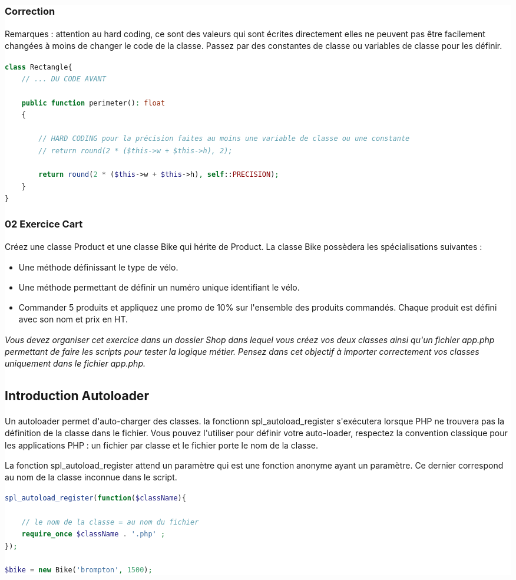 ### Correction

Remarques : attention au hard coding, ce sont des valeurs qui sont écrites directement elles ne peuvent pas être facilement changées à moins de changer le code de la classe. Passez par des constantes de classe ou variables de classe pour les définir.

```php
class Rectangle{
    // ... DU CODE AVANT

    public function perimeter(): float
    {

        // HARD CODING pour la précision faites au moins une variable de classe ou une constante
        // return round(2 * ($this->w + $this->h), 2);

        return round(2 * ($this->w + $this->h), self::PRECISION);
    }
}
```

### 02 Exercice Cart

Créez une classe Product et une classe Bike qui hérite de Product. La classe Bike possèdera les spécialisations suivantes :

- Une méthode définissant le type de vélo.

- Une méthode permettant de définir un numéro unique identifiant le vélo.

- Commander 5 produits et appliquez une promo de 10% sur l'ensemble des produits commandés. Chaque produit est défini avec son nom et prix en HT.

*Vous devez organiser cet exercice dans un dossier Shop dans lequel vous créez vos deux classes ainsi qu'un fichier app.php permettant de faire les scripts pour tester la logique métier. Pensez dans cet objectif à importer correctement vos classes uniquement dans le fichier app.php.*

## Introduction  Autoloader 

Un autoloader permet d'auto-charger des classes. la fonctionn spl_autoload_register s'exécutera lorsque PHP ne trouvera pas la définition de la classe dans le fichier. Vous pouvez l'utiliser pour définir votre auto-loader, respectez la convention classique pour les applications PHP : un fichier par classe et le fichier porte le nom de la classe.

La fonction spl_autoload_register attend un paramètre qui est une fonction anonyme ayant un paramètre. Ce dernier correspond au nom de la classe inconnue dans le script.

```php
spl_autoload_register(function($className){

    // le nom de la classe = au nom du fichier
    require_once $className . '.php' ;
});

$bike = new Bike('brompton', 1500);
```
